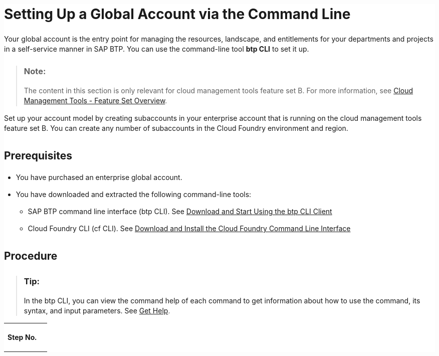 

# Setting Up a Global Account via the Command Line

Your global account is the entry point for managing the resources, landscape, and entitlements for your departments and projects in a self-service manner in SAP BTP. You can use the command-line tool **btp CLI** to set it up.



> ### Note:  
> The content in this section is only relevant for cloud management tools feature set B. For more information, see [Cloud Management Tools - Feature Set Overview](https://help.sap.com/viewer/65de2977205c403bbc107264b8eccf4b/Cloud/en-US/caf4e4e23aef4666ad8f125af393dfb2.html).



Set up your account model by creating subaccounts in your enterprise account that is running on the cloud management tools feature set B. You can create any number of subaccounts in the Cloud Foundry environment and region.



<a name="loioaccd5b2389b04f4daf8a79b606435927__section_kpf_h5n_jhb"/>

## Prerequisites

-   You have purchased an enterprise global account.

-   You have downloaded and extracted the following command-line tools:

    -   SAP BTP command line interface \(btp CLI\). See [Download and Start Using the btp CLI Client](../50-administration-and-ops/download-and-start-using-the-btp-cli-client-8a8f17f.md)

    -   Cloud Foundry CLI \(cf CLI\). See [Download and Install the Cloud Foundry Command Line Interface](../50-administration-and-ops/download-and-install-the-cloud-foundry-command-line-interface-4ef907a.md) 





<a name="loioaccd5b2389b04f4daf8a79b606435927__section_s1w_h5n_jhb"/>

## Procedure

> ### Tip:  
> In the btp CLI, you can view the command help of each command to get information about how to use the command, its syntax, and input parameters. See [Get Help](../50-administration-and-ops/get-help-f8fd1e5.md).


<table>
<tr>
<th valign="top">

Step No.

</th>
<th valign="top">
